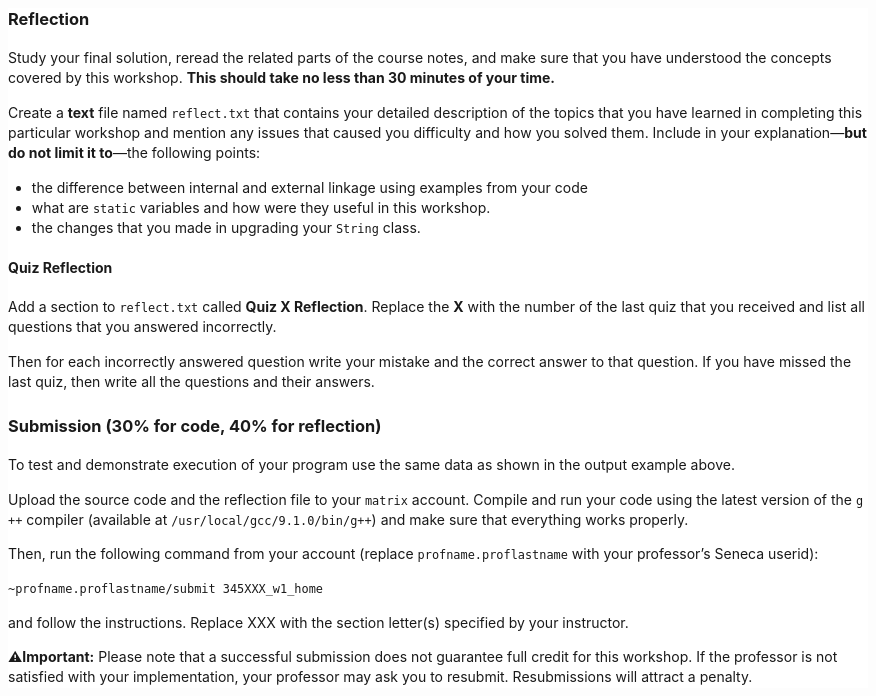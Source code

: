 ### Reflection

Study your final solution, reread the related parts of the course notes, and make sure that you have understood the concepts covered by this workshop. **This should take no less than 30 minutes of your time.**

Create a **text** file named `reflect.txt` that contains your detailed description of the topics that you have learned in completing this particular workshop and mention any issues that caused you difficulty and how you solved them. Include in your explanation—**but do not limit it to**—the following points:
- the difference between internal and external linkage using examples from your code
- what are `static` variables and how were they useful in this workshop.
- the changes that you made in upgrading your `String` class.


#### Quiz Reflection

Add a section to `reflect.txt` called **Quiz X Reflection**. Replace the **X** with the number of the last quiz that you received and list all questions that you answered incorrectly.

Then for each incorrectly answered question write your mistake and the correct answer to that question. If you have missed the last quiz, then write all the questions and their answers.




### Submission (30% for code, 40% for reflection)

To test and demonstrate execution of your program use the same data as shown in the output example above.

Upload the source code and the reflection file to your `matrix` account. Compile and run your code using the latest version of the `g++` compiler (available at `/usr/local/gcc/9.1.0/bin/g++`) and make sure that everything works properly.

Then, run the following command from your account (replace `profname.proflastname` with your professor’s Seneca userid):
```
~profname.proflastname/submit 345XXX_w1_home
```
and follow the instructions. Replace XXX with the section letter(s) specified by your instructor.

**:warning:Important:** Please note that a successful submission does not guarantee full credit for this workshop. If the professor is not satisfied with your implementation, your professor may ask you to resubmit. Resubmissions will attract a penalty.
